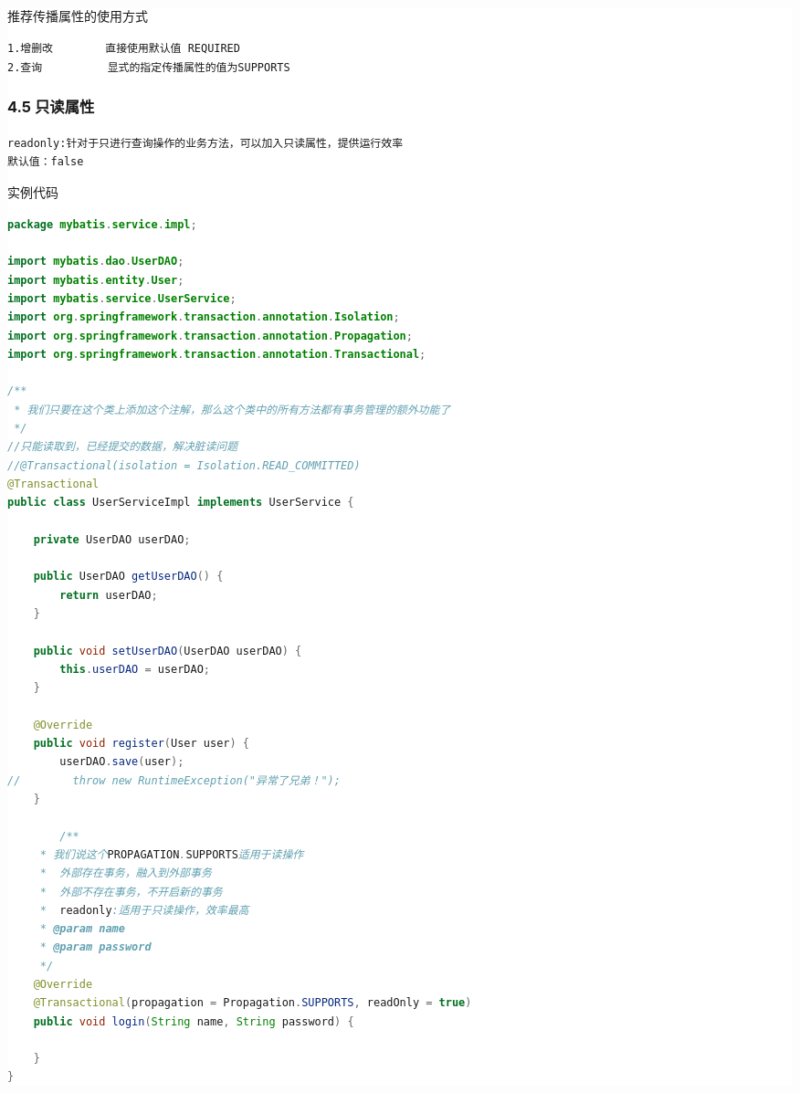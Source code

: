 推荐传播属性的使用方式

```markdown
1.增删改		 直接使用默认值 REQUIRED
2.查询		  显式的指定传播属性的值为SUPPORTS
```



### 4.5 只读属性

```markdown
readonly:针对于只进行查询操作的业务方法，可以加入只读属性，提供运行效率
默认值：false
```

实例代码

```java
package mybatis.service.impl;

import mybatis.dao.UserDAO;
import mybatis.entity.User;
import mybatis.service.UserService;
import org.springframework.transaction.annotation.Isolation;
import org.springframework.transaction.annotation.Propagation;
import org.springframework.transaction.annotation.Transactional;

/**
 * 我们只要在这个类上添加这个注解，那么这个类中的所有方法都有事务管理的额外功能了
 */
//只能读取到，已经提交的数据，解决脏读问题
//@Transactional(isolation = Isolation.READ_COMMITTED)
@Transactional
public class UserServiceImpl implements UserService {

    private UserDAO userDAO;

    public UserDAO getUserDAO() {
        return userDAO;
    }

    public void setUserDAO(UserDAO userDAO) {
        this.userDAO = userDAO;
    }

    @Override
    public void register(User user) {
        userDAO.save(user);
//        throw new RuntimeException("异常了兄弟！");
    }
  	
		/**
     * 我们说这个PROPAGATION.SUPPORTS适用于读操作
     *  外部存在事务，融入到外部事务
     *  外部不存在事务，不开启新的事务
     *  readonly:适用于只读操作，效率最高
     * @param name
     * @param password
     */
    @Override
    @Transactional(propagation = Propagation.SUPPORTS, readOnly = true)
    public void login(String name, String password) {
        
    }
}
```
